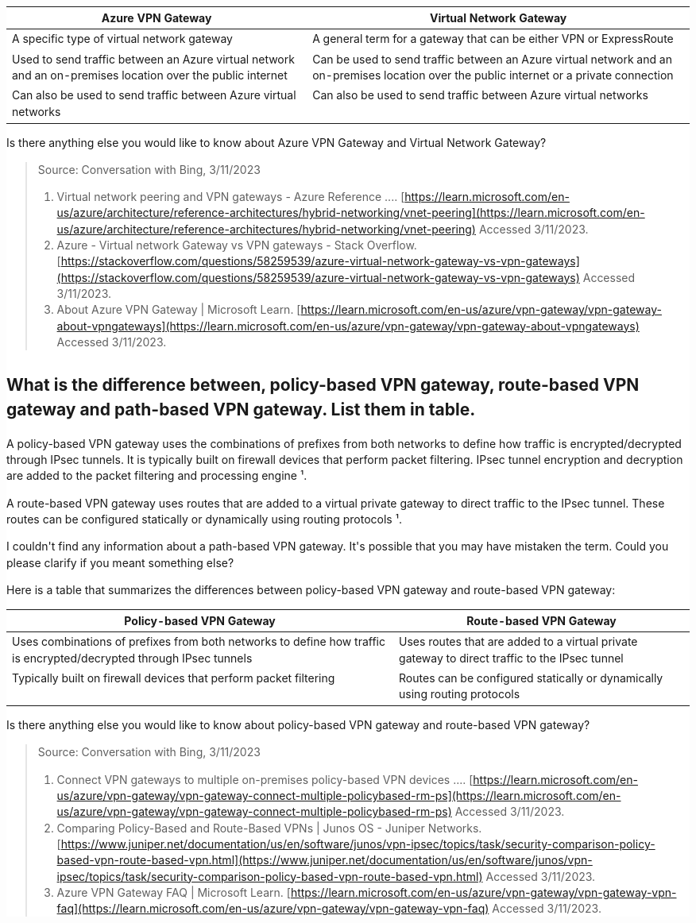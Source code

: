 | Azure VPN Gateway | Virtual Network Gateway |
| --- | --- |
| A specific type of virtual network gateway | A general term for a gateway that can be either VPN or ExpressRoute |
| Used to send traffic between an Azure virtual network and an on-premises location over the public internet | Can be used to send traffic between an Azure virtual network and an on-premises location over the public internet or a private connection |
| Can also be used to send traffic between Azure virtual networks | Can also be used to send traffic between Azure virtual networks |

Is there anything else you would like to know about Azure VPN Gateway and Virtual Network Gateway?

> Source: Conversation with Bing, 3/11/2023
> 1. Virtual network peering and VPN gateways - Azure Reference .... [https://learn.microsoft.com/en-us/azure/architecture/reference-architectures/hybrid-networking/vnet-peering](https://learn.microsoft.com/en-us/azure/architecture/reference-architectures/hybrid-networking/vnet-peering) Accessed 3/11/2023. 
> 2. Azure - Virtual network Gateway vs VPN gateways - Stack Overflow. [https://stackoverflow.com/questions/58259539/azure-virtual-network-gateway-vs-vpn-gateways](https://stackoverflow.com/questions/58259539/azure-virtual-network-gateway-vs-vpn-gateways) Accessed 3/11/2023. 
> 3. About Azure VPN Gateway | Microsoft Learn. [https://learn.microsoft.com/en-us/azure/vpn-gateway/vpn-gateway-about-vpngateways](https://learn.microsoft.com/en-us/azure/vpn-gateway/vpn-gateway-about-vpngateways) Accessed 3/11/2023.

## What is the difference between, policy-based VPN gateway, route-based VPN gateway and path-based VPN gateway. List them in table.

A policy-based VPN gateway uses the combinations of prefixes from both networks to define how traffic is encrypted/decrypted through IPsec tunnels. It is typically built on firewall devices that perform packet filtering. IPsec tunnel encryption and decryption are added to the packet filtering and processing engine ¹.

A route-based VPN gateway uses routes that are added to a virtual private gateway to direct traffic to the IPsec tunnel. These routes can be configured statically or dynamically using routing protocols ¹.

I couldn't find any information about a path-based VPN gateway. It's possible that you may have mistaken the term. Could you please clarify if you meant something else?

Here is a table that summarizes the differences between policy-based VPN gateway and route-based VPN gateway:

| Policy-based VPN Gateway | Route-based VPN Gateway |
| --- | --- |
| Uses combinations of prefixes from both networks to define how traffic is encrypted/decrypted through IPsec tunnels | Uses routes that are added to a virtual private gateway to direct traffic to the IPsec tunnel |
| Typically built on firewall devices that perform packet filtering | Routes can be configured statically or dynamically using routing protocols |

Is there anything else you would like to know about policy-based VPN gateway and route-based VPN gateway?

> Source: Conversation with Bing, 3/11/2023
> 1. Connect VPN gateways to multiple on-premises policy-based VPN devices .... [https://learn.microsoft.com/en-us/azure/vpn-gateway/vpn-gateway-connect-multiple-policybased-rm-ps](https://learn.microsoft.com/en-us/azure/vpn-gateway/vpn-gateway-connect-multiple-policybased-rm-ps) Accessed 3/11/2023. 
> 2. Comparing Policy-Based and Route-Based VPNs | Junos OS - Juniper Networks. [https://www.juniper.net/documentation/us/en/software/junos/vpn-ipsec/topics/task/security-comparison-policy-based-vpn-route-based-vpn.html](https://www.juniper.net/documentation/us/en/software/junos/vpn-ipsec/topics/task/security-comparison-policy-based-vpn-route-based-vpn.html) Accessed 3/11/2023. 
> 3. Azure VPN Gateway FAQ | Microsoft Learn. [https://learn.microsoft.com/en-us/azure/vpn-gateway/vpn-gateway-vpn-faq](https://learn.microsoft.com/en-us/azure/vpn-gateway/vpn-gateway-vpn-faq) Accessed 3/11/2023.
